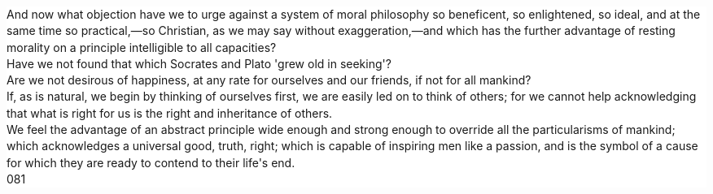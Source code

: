 <div class="sentence"> And now what objection have we to urge against a system of moral philosophy so beneficent, so enlightened, so ideal, and at the same time so practical,—so Christian, as we may say without exaggeration,—and which has the further advantage of resting morality on a principle intelligible to all capacities?</div><div class="sentence"> Have we not found that which Socrates and Plato 'grew old in seeking'?</div><div class="sentence"> Are we not desirous of happiness, at any rate for ourselves and our friends, if not for all mankind?</div><div class="sentence"> If, as is natural, we begin by thinking of ourselves first, we are easily led on to think of others; for we cannot help acknowledging that what is right for us is the right and inheritance of others.</div><div class="sentence"> We feel the advantage of an abstract principle wide enough and strong enough to override all the particularisms of mankind; which acknowledges a universal good, truth, right; which is capable of inspiring men like a passion, and is the symbol of a cause for which they are ready to contend to their life's end.</div>
</div>
<div class="text">
<span class="ref"> 081 </span>
